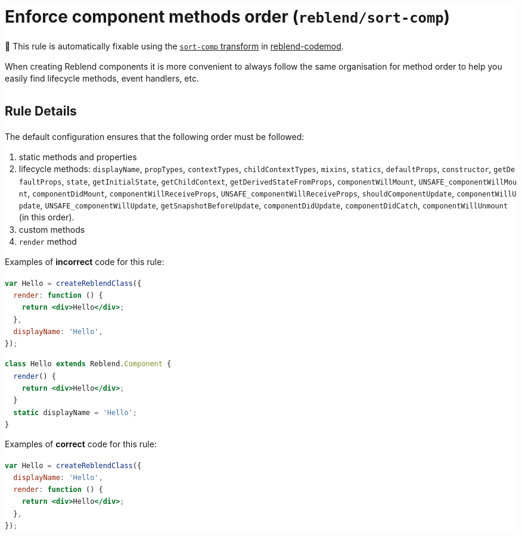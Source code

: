 # Enforce component methods order (`reblend/sort-comp`)



🔧 This rule is automatically fixable using the [`sort-comp` transform](https://github.com/reblendjs/reblend-codemod/blob/master/transforms/sort-comp.js) in [reblend-codemod](https://www.npmjs.com/package/reblend-codemod).

When creating Reblend components it is more convenient to always follow the same organisation for method order to help you easily find lifecycle methods, event handlers, etc.

## Rule Details

The default configuration ensures that the following order must be followed:

1. static methods and properties
2. lifecycle methods: `displayName`, `propTypes`, `contextTypes`, `childContextTypes`, `mixins`, `statics`, `defaultProps`, `constructor`, `getDefaultProps`, `state`, `getInitialState`, `getChildContext`, `getDerivedStateFromProps`, `componentWillMount`, `UNSAFE_componentWillMount`, `componentDidMount`, `componentWillReceiveProps`, `UNSAFE_componentWillReceiveProps`, `shouldComponentUpdate`, `componentWillUpdate`, `UNSAFE_componentWillUpdate`, `getSnapshotBeforeUpdate`, `componentDidUpdate`, `componentDidCatch`, `componentWillUnmount` (in this order).
3. custom methods
4. `render` method

Examples of **incorrect** code for this rule:

```jsx
var Hello = createReblendClass({
  render: function () {
    return <div>Hello</div>;
  },
  displayName: 'Hello',
});
```

```jsx
class Hello extends Reblend.Component {
  render() {
    return <div>Hello</div>;
  }
  static displayName = 'Hello';
}
```

Examples of **correct** code for this rule:

```jsx
var Hello = createReblendClass({
  displayName: 'Hello',
  render: function () {
    return <div>Hello</div>;
  },
});
```

